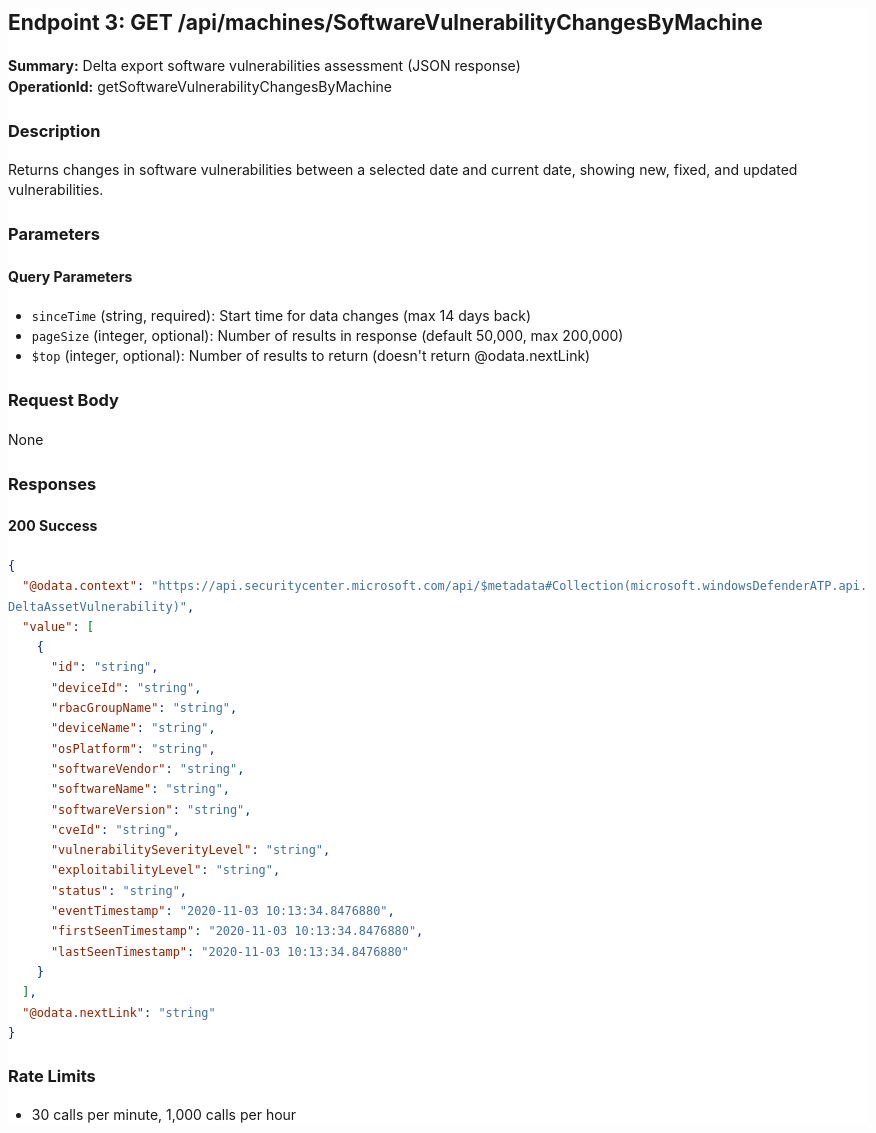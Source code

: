 
## Endpoint 3: GET /api/machines/SoftwareVulnerabilityChangesByMachine

**Summary:** Delta export software vulnerabilities assessment (JSON response)  
**OperationId:** getSoftwareVulnerabilityChangesByMachine

### Description
Returns changes in software vulnerabilities between a selected date and current date, showing new, fixed, and updated vulnerabilities.

### Parameters
#### Query Parameters
- `sinceTime` (string, required): Start time for data changes (max 14 days back)
- `pageSize` (integer, optional): Number of results in response (default 50,000, max 200,000)
- `$top` (integer, optional): Number of results to return (doesn't return @odata.nextLink)

### Request Body
None

### Responses
#### 200 Success
```json
{
  "@odata.context": "https://api.securitycenter.microsoft.com/api/$metadata#Collection(microsoft.windowsDefenderATP.api.DeltaAssetVulnerability)",
  "value": [
    {
      "id": "string",
      "deviceId": "string",
      "rbacGroupName": "string",
      "deviceName": "string",
      "osPlatform": "string",
      "softwareVendor": "string",
      "softwareName": "string",
      "softwareVersion": "string",
      "cveId": "string",
      "vulnerabilitySeverityLevel": "string",
      "exploitabilityLevel": "string",
      "status": "string",
      "eventTimestamp": "2020-11-03 10:13:34.8476880",
      "firstSeenTimestamp": "2020-11-03 10:13:34.8476880",
      "lastSeenTimestamp": "2020-11-03 10:13:34.8476880"
    }
  ],
  "@odata.nextLink": "string"
}
```

### Rate Limits
- 30 calls per minute, 1,000 calls per hour
